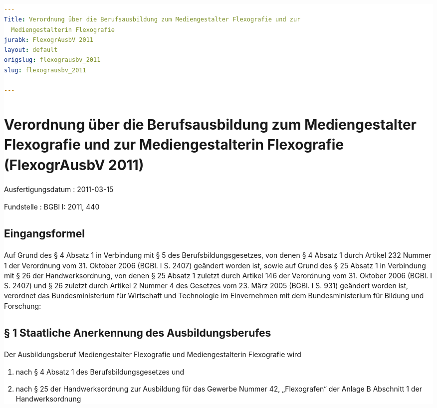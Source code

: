 ```yaml
---
Title: Verordnung über die Berufsausbildung zum Mediengestalter Flexografie und zur
  Mediengestalterin Flexografie
jurabk: FlexogrAusbV 2011
layout: default
origslug: flexograusbv_2011
slug: flexograusbv_2011

---
```


# Verordnung über die Berufsausbildung zum Mediengestalter Flexografie und zur Mediengestalterin Flexografie (FlexogrAusbV 2011)

Ausfertigungsdatum
:   2011-03-15

Fundstelle
:   BGBl I: 2011, 440

[^Fn775076_01_BJNR044000011]:     Diese Rechtsverordnung ist eine Ausbildungsordnung im Sinne des § 4
    des Berufsbildungsgesetzes und des § 25 der Handwerksordnung. Die
    Ausbildungsordnung und der damit abgestimmte, von der Ständigen
    Konferenz der Kultusminister der Länder in der Bundesrepublik
    Deutschland beschlossene Rahmenlehrplan für die Berufsschule werden
    demnächst als Beilage im Bundesanzeiger veröffentlicht.

## Eingangsformel

Auf Grund des § 4 Absatz 1 in Verbindung mit § 5 des
Berufsbildungsgesetzes, von denen § 4 Absatz 1 durch Artikel 232
Nummer 1 der Verordnung vom 31. Oktober 2006 (BGBl. I S. 2407)
geändert worden ist, sowie auf Grund des § 25 Absatz 1 in Verbindung
mit § 26 der Handwerksordnung, von denen § 25 Absatz 1 zuletzt durch
Artikel 146 der Verordnung vom 31. Oktober 2006 (BGBl. I S. 2407) und
§ 26 zuletzt durch Artikel 2 Nummer 4 des Gesetzes vom 23. März 2005
(BGBl. I S. 931) geändert worden ist, verordnet das Bundesministerium
für Wirtschaft und Technologie im Einvernehmen mit dem
Bundesministerium für Bildung und Forschung:

## § 1 Staatliche Anerkennung des Ausbildungsberufes

Der Ausbildungsberuf Mediengestalter Flexografie und Mediengestalterin
Flexografie wird

1.  nach § 4 Absatz 1 des Berufsbildungsgesetzes und


2.  nach § 25 der Handwerksordnung zur Ausbildung für das Gewerbe Nummer
    42, „Flexografen“ der Anlage B Abschnitt 1 der Handwerksordnung

